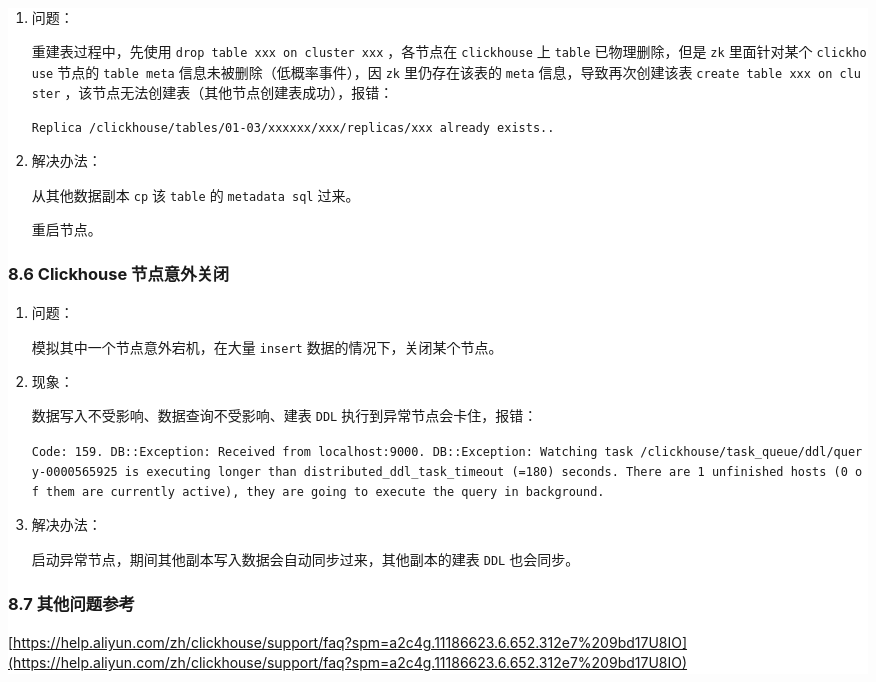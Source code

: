 1. 问题：

    重建表过程中，先使用 `drop table xxx on cluster xxx` ，各节点在 `clickhouse` 上 `table` 已物理删除，但是 `zk` 里面针对某个 `clickhouse` 节点的 `table meta` 信息未被删除（低概率事件），因 `zk` 里仍存在该表的 `meta` 信息，导致再次创建该表 `create table xxx on cluster` ，该节点无法创建表（其他节点创建表成功），报错：

    `Replica /clickhouse/tables/01-03/xxxxxx/xxx/replicas/xxx already exists..`

2. 解决办法：

    从其他数据副本 `cp` 该 `table` 的 `metadata sql` 过来。

    重启节点。

### 8.6 Clickhouse 节点意外关闭

1. 问题：

    模拟其中一个节点意外宕机，在大量 `insert` 数据的情况下，关闭某个节点。

2. 现象：

    数据写入不受影响、数据查询不受影响、建表 `DDL` 执行到异常节点会卡住，报错：

    ```shell
    Code: 159. DB::Exception: Received from localhost:9000. DB::Exception: Watching task /clickhouse/task_queue/ddl/query-0000565925 is executing longer than distributed_ddl_task_timeout (=180) seconds. There are 1 unfinished hosts (0 of them are currently active), they are going to execute the query in background.
    ```

3. 解决办法：

    启动异常节点，期间其他副本写入数据会自动同步过来，其他副本的建表 `DDL` 也会同步。

### 8.7 其他问题参考

[https://help.aliyun.com/zh/clickhouse/support/faq?spm=a2c4g.11186623.6.652.312e7%209bd17U8IO](https://help.aliyun.com/zh/clickhouse/support/faq?spm=a2c4g.11186623.6.652.312e7%209bd17U8IO)
